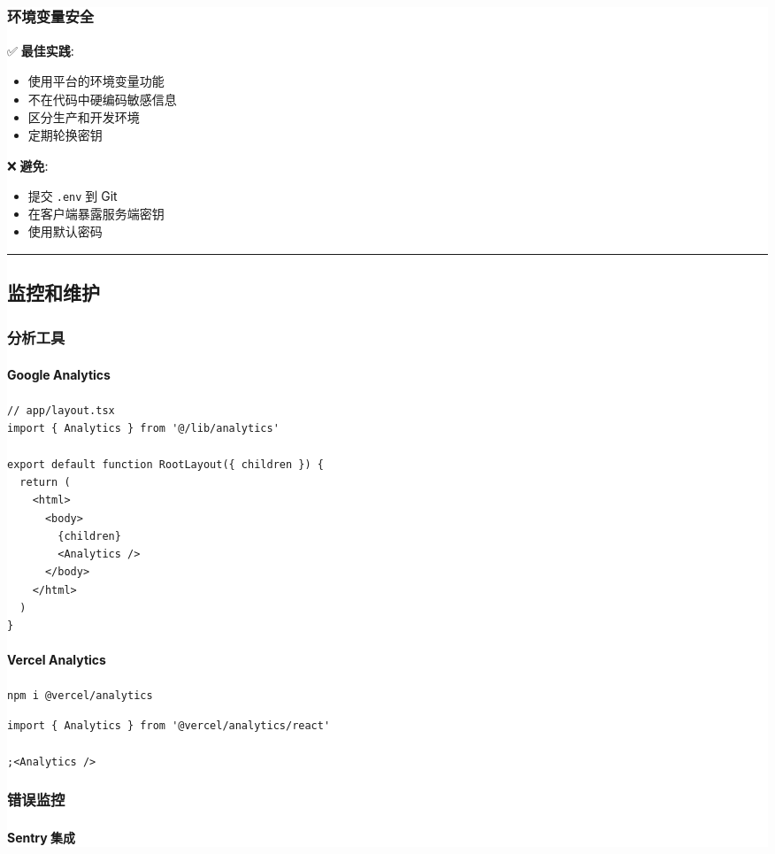 ### 环境变量安全

✅ **最佳实践**:

- 使用平台的环境变量功能
- 不在代码中硬编码敏感信息
- 区分生产和开发环境
- 定期轮换密钥

❌ **避免**:

- 提交 `.env` 到 Git
- 在客户端暴露服务端密钥
- 使用默认密码

---

## 监控和维护

### 分析工具

#### Google Analytics

```tsx
// app/layout.tsx
import { Analytics } from '@/lib/analytics'

export default function RootLayout({ children }) {
  return (
    <html>
      <body>
        {children}
        <Analytics />
      </body>
    </html>
  )
}
```

#### Vercel Analytics

```bash
npm i @vercel/analytics
```

```tsx
import { Analytics } from '@vercel/analytics/react'

;<Analytics />
```

### 错误监控

#### Sentry 集成
